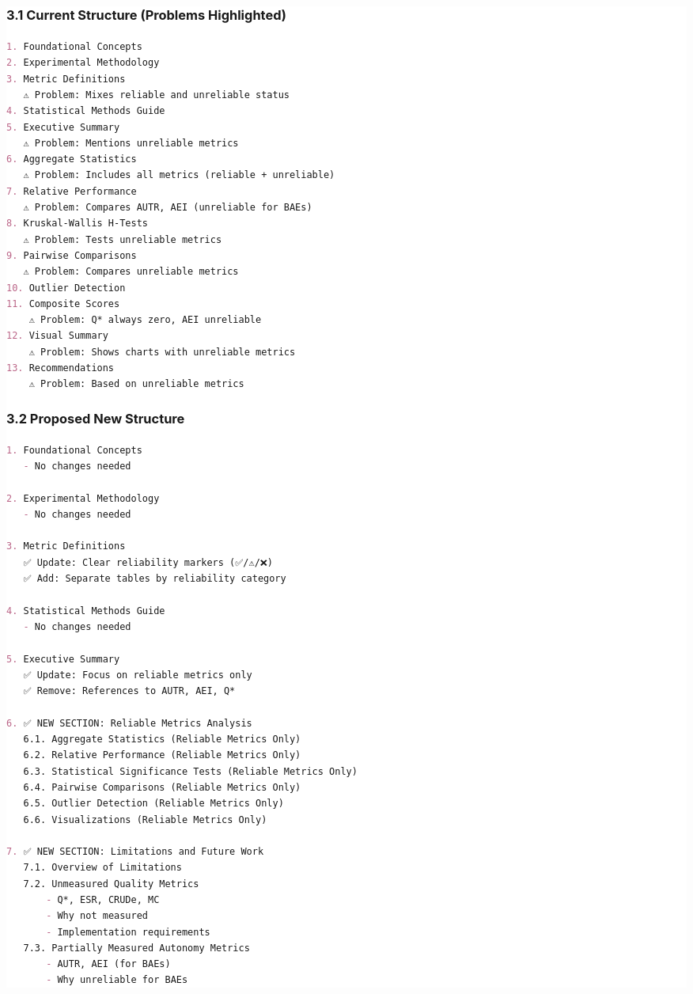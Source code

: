 ### 3.1 Current Structure (Problems Highlighted)

```markdown
1. Foundational Concepts
2. Experimental Methodology
3. Metric Definitions
   ⚠️ Problem: Mixes reliable and unreliable status
4. Statistical Methods Guide
5. Executive Summary
   ⚠️ Problem: Mentions unreliable metrics
6. Aggregate Statistics
   ⚠️ Problem: Includes all metrics (reliable + unreliable)
7. Relative Performance
   ⚠️ Problem: Compares AUTR, AEI (unreliable for BAEs)
8. Kruskal-Wallis H-Tests
   ⚠️ Problem: Tests unreliable metrics
9. Pairwise Comparisons
   ⚠️ Problem: Compares unreliable metrics
10. Outlier Detection
11. Composite Scores
    ⚠️ Problem: Q* always zero, AEI unreliable
12. Visual Summary
    ⚠️ Problem: Shows charts with unreliable metrics
13. Recommendations
    ⚠️ Problem: Based on unreliable metrics
```

### 3.2 Proposed New Structure

```markdown
1. Foundational Concepts
   - No changes needed

2. Experimental Methodology
   - No changes needed

3. Metric Definitions
   ✅ Update: Clear reliability markers (✅/⚠️/❌)
   ✅ Add: Separate tables by reliability category

4. Statistical Methods Guide
   - No changes needed

5. Executive Summary
   ✅ Update: Focus on reliable metrics only
   ✅ Remove: References to AUTR, AEI, Q*

6. ✅ NEW SECTION: Reliable Metrics Analysis
   6.1. Aggregate Statistics (Reliable Metrics Only)
   6.2. Relative Performance (Reliable Metrics Only)
   6.3. Statistical Significance Tests (Reliable Metrics Only)
   6.4. Pairwise Comparisons (Reliable Metrics Only)
   6.5. Outlier Detection (Reliable Metrics Only)
   6.6. Visualizations (Reliable Metrics Only)

7. ✅ NEW SECTION: Limitations and Future Work
   7.1. Overview of Limitations
   7.2. Unmeasured Quality Metrics
       - Q*, ESR, CRUDe, MC
       - Why not measured
       - Implementation requirements
   7.3. Partially Measured Autonomy Metrics
       - AUTR, AEI (for BAEs)
       - Why unreliable for BAEs
```